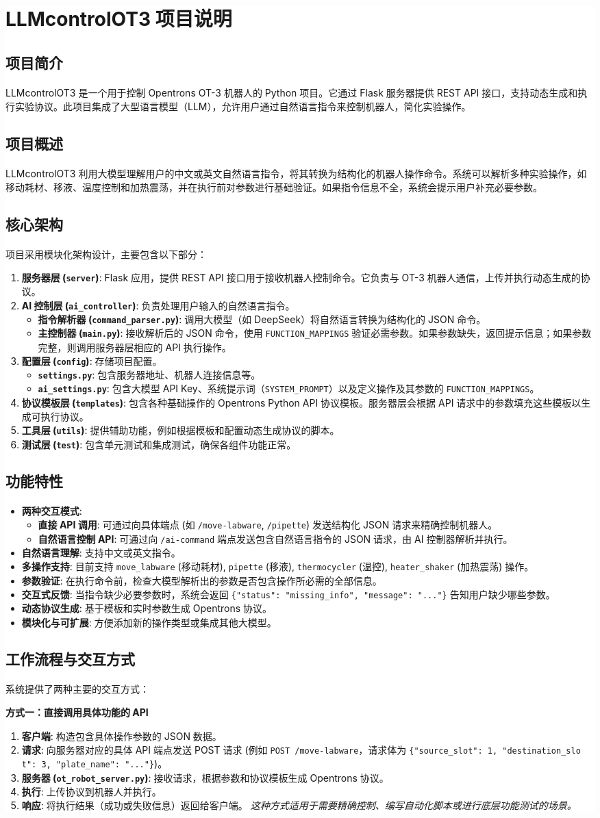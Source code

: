 # LLMcontrolOT3 项目说明

## 项目简介
LLMcontrolOT3 是一个用于控制 Opentrons OT-3 机器人的 Python 项目。它通过 Flask 服务器提供 REST API 接口，支持动态生成和执行实验协议。此项目集成了大型语言模型（LLM），允许用户通过自然语言指令来控制机器人，简化实验操作。

## 项目概述

LLMcontrolOT3 利用大模型理解用户的中文或英文自然语言指令，将其转换为结构化的机器人操作命令。系统可以解析多种实验操作，如移动耗材、移液、温度控制和加热震荡，并在执行前对参数进行基础验证。如果指令信息不全，系统会提示用户补充必要参数。

## 核心架构

项目采用模块化架构设计，主要包含以下部分：

1.  **服务器层 (`server`)**: Flask 应用，提供 REST API 接口用于接收机器人控制命令。它负责与 OT-3 机器人通信，上传并执行动态生成的协议。
2.  **AI 控制层 (`ai_controller`)**: 负责处理用户输入的自然语言指令。
    *   **指令解析器 (`command_parser.py`)**: 调用大模型（如 DeepSeek）将自然语言转换为结构化的 JSON 命令。
    *   **主控制器 (`main.py`)**: 接收解析后的 JSON 命令，使用 `FUNCTION_MAPPINGS` 验证必需参数。如果参数缺失，返回提示信息；如果参数完整，则调用服务器层相应的 API 执行操作。
3.  **配置层 (`config`)**: 存储项目配置。
    *   **`settings.py`**: 包含服务器地址、机器人连接信息等。
    *   **`ai_settings.py`**: 包含大模型 API Key、系统提示词（`SYSTEM_PROMPT`）以及定义操作及其参数的 `FUNCTION_MAPPINGS`。
4.  **协议模板层 (`templates`)**: 包含各种基础操作的 Opentrons Python API 协议模板。服务器层会根据 API 请求中的参数填充这些模板以生成可执行协议。
5.  **工具层 (`utils`)**: 提供辅助功能，例如根据模板和配置动态生成协议的脚本。
6.  **测试层 (`test`)**: 包含单元测试和集成测试，确保各组件功能正常。

## 功能特性

*   **两种交互模式**: 
    *   **直接 API 调用**: 可通过向具体端点 (如 `/move-labware`, `/pipette`) 发送结构化 JSON 请求来精确控制机器人。
    *   **自然语言控制 API**: 可通过向 `/ai-command` 端点发送包含自然语言指令的 JSON 请求，由 AI 控制器解析并执行。
*   **自然语言理解**: 支持中文或英文指令。
*   **多操作支持**: 目前支持 `move_labware` (移动耗材), `pipette` (移液), `thermocycler` (温控), `heater_shaker` (加热震荡) 操作。
*   **参数验证**: 在执行命令前，检查大模型解析出的参数是否包含操作所必需的全部信息。
*   **交互式反馈**: 当指令缺少必要参数时，系统会返回 `{"status": "missing_info", "message": "..."}` 告知用户缺少哪些参数。
*   **动态协议生成**: 基于模板和实时参数生成 Opentrons 协议。
*   **模块化与可扩展**: 方便添加新的操作类型或集成其他大模型。

## 工作流程与交互方式

系统提供了两种主要的交互方式：

**方式一：直接调用具体功能的 API**

1.  **客户端**: 构造包含具体操作参数的 JSON 数据。
2.  **请求**: 向服务器对应的具体 API 端点发送 POST 请求 (例如 `POST /move-labware`，请求体为 `{"source_slot": 1, "destination_slot": 3, "plate_name": "..."}`)。
3.  **服务器 (`ot_robot_server.py`)**: 接收请求，根据参数和协议模板生成 Opentrons 协议。
4.  **执行**: 上传协议到机器人并执行。
5.  **响应**: 将执行结果（成功或失败信息）返回给客户端。
*这种方式适用于需要精确控制、编写自动化脚本或进行底层功能测试的场景。*
